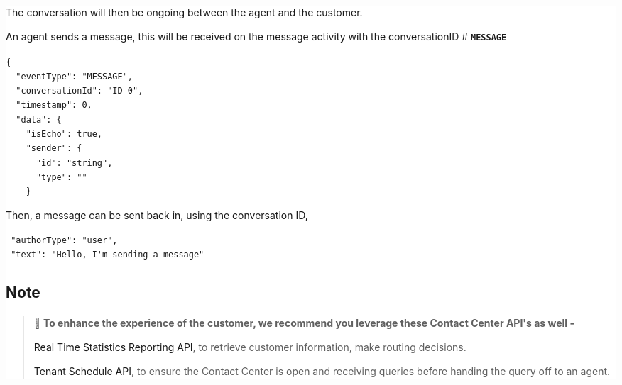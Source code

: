 ```

```

The conversation will then be ongoing between the agent and the customer.

An agent sends a message, this will be received on the message activity with the conversationID # **`MESSAGE`** 

```
{
  "eventType": "MESSAGE",
  "conversationId": "ID-0",
  "timestamp": 0,
  "data": {
    "isEcho": true,
    "sender": {
      "id": "string",
      "type": ""
    }

```

Then, a message can be sent back in, using the conversation ID, 

```
 "authorType": "user",
 "text": "Hello, I'm sending a message"

```

## Note

> 📘 **To enhance the experience of the customer, we recommend you leverage these Contact Center API's as well -**
> 
> [Real Time Statistics Reporting API](/analytics/docs/cc-realtime-statistics), to retrieve customer information, make routing decisions. 
> 
>  [Tenant Schedule API](https://support.8x8.com/cloud-contact-center/8x8-contact-center/developers/what-is-the-8x8-contact-center-tenant-provisioning-api), to ensure the Contact Center is open and receiving queries before handing the query off to an agent.
> 
>
